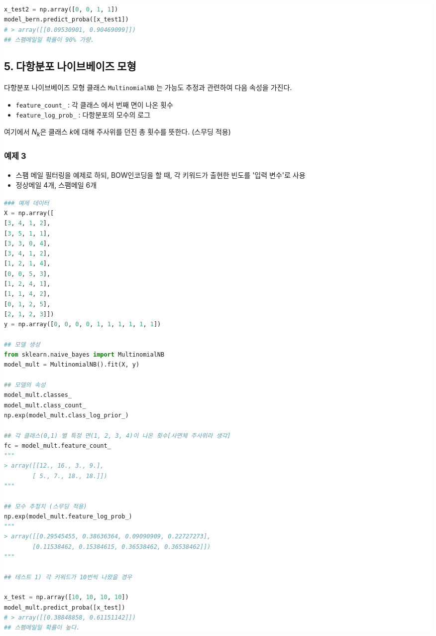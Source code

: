 ```py
x_test2 = np.array([0, 0, 1, 1])
model_bern.predict_proba([x_test1])
# > array([[0.09530901, 0.90469099]])
## 스펨메일일 확률이 90% 가량.

```

## 5. 다항분포 나이브베이즈 모형
다항분포 나이브베이즈 모형 클래스 `MultinomialNB` 는 가능도 추정과 관련하여 다음 속성을 가진다.

- `feature_count_` : 각 클래스 에서 번째 면이 나온 횟수
- `feature_log_prob_` : 다항분포의 모수의 로그

여기에서 $N_k$은 클래스 $k$에 대해 주사위를 던진 총 횟수를 뜻한다. (스무딩 적용)

### 예제 3
- 스팸 메일 필터링을 예제로 하되, BOW인코딩을 할 때, 각 키워드가 출현한 빈도를 '입력 변수'로 사용
- 정상메일 4개, 스팸메일 6개

```py
### 예제 데이터
X = np.array([
[3, 4, 1, 2],
[3, 5, 1, 1],
[3, 3, 0, 4],
[3, 4, 1, 2],
[1, 2, 1, 4],
[0, 0, 5, 3],
[1, 2, 4, 1],
[1, 1, 4, 2],
[0, 1, 2, 5],
[2, 1, 2, 3]])
y = np.array([0, 0, 0, 0, 1, 1, 1, 1, 1, 1])

## 모델 생성
from sklearn.naive_bayes import MultinomialNB
model_mult = MultinomialNB().fit(X, y)

## 모델의 속성
model_mult.classes_
model_mult.class_count_
np.exp(model_mult.class_log_prior_)

## 각 클래스(0,1) 별 특정 면(1, 2, 3, 4)이 나온 횟수[사면체 주사위라 생각] 
fc = model_mult.feature_count_
""" 
> array([[12., 16., 3., 9.],
        [ 5., 7., 18., 18.]])
"""

## 모수 추정치 (스무딩 적용)
np.exp(model_mult.feature_log_prob_)
""" 
> array([[0.29545455, 0.38636364, 0.09090909, 0.22727273],
        [0.11538462, 0.15384615, 0.36538462, 0.36538462]])
"""

## 테스트 1) 각 키워드가 10번씩 나왔을 경우

x_test = np.array([10, 10, 10, 10])
model_mult.predict_proba([x_test])
# > array([[0.38848858, 0.61151142]])
## 스펨메일일 확률이 높다.

```